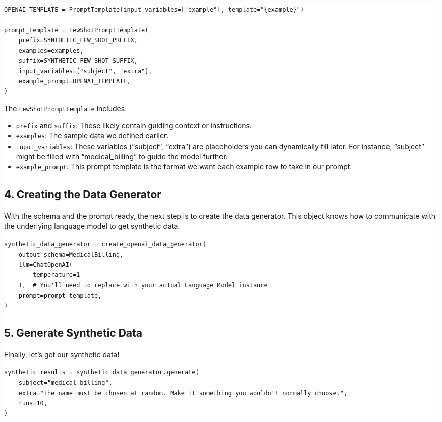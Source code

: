 ```
OPENAI_TEMPLATE = PromptTemplate(input_variables=["example"], template="{example}")

prompt_template = FewShotPromptTemplate(
    prefix=SYNTHETIC_FEW_SHOT_PREFIX,
    examples=examples,
    suffix=SYNTHETIC_FEW_SHOT_SUFFIX,
    input_variables=["subject", "extra"],
    example_prompt=OPENAI_TEMPLATE,
)

```


The `FewShotPromptTemplate` includes:

*   `prefix` and `suffix`: These likely contain guiding context or instructions.
*   `examples`: The sample data we defined earlier.
*   `input_variables`: These variables (“subject”, “extra”) are placeholders you can dynamically fill later. For instance, “subject” might be filled with “medical\_billing” to guide the model further.
*   `example_prompt`: This prompt template is the format we want each example row to take in our prompt.

4\. Creating the Data Generator[​](#creating-the-data-generator "Direct link to 4. Creating the Data Generator")
----------------------------------------------------------------------------------------------------------------

With the schema and the prompt ready, the next step is to create the data generator. This object knows how to communicate with the underlying language model to get synthetic data.

```
synthetic_data_generator = create_openai_data_generator(
    output_schema=MedicalBilling,
    llm=ChatOpenAI(
        temperature=1
    ),  # You'll need to replace with your actual Language Model instance
    prompt=prompt_template,
)

```


5\. Generate Synthetic Data[​](#generate-synthetic-data "Direct link to 5. Generate Synthetic Data")
----------------------------------------------------------------------------------------------------

Finally, let’s get our synthetic data!

```
synthetic_results = synthetic_data_generator.generate(
    subject="medical_billing",
    extra="the name must be chosen at random. Make it something you wouldn't normally choose.",
    runs=10,
)

```
